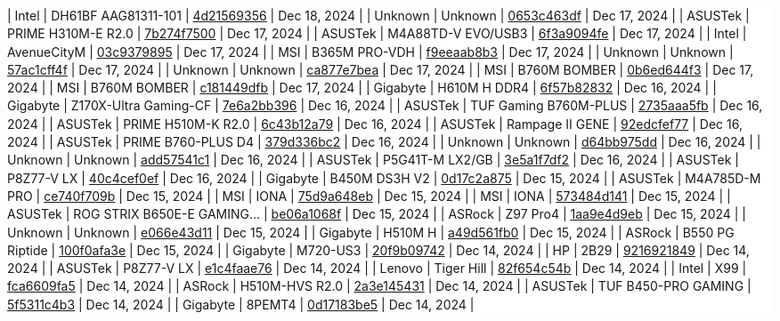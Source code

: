 | Intel         | DH61BF AAG81311-101         | [4d21569356](https://linux-hardware.org/?probe=4d21569356) | Dec 18, 2024 |
| Unknown       | Unknown                     | [0653c463df](https://linux-hardware.org/?probe=0653c463df) | Dec 17, 2024 |
| ASUSTek       | PRIME H310M-E R2.0          | [7b274f7500](https://linux-hardware.org/?probe=7b274f7500) | Dec 17, 2024 |
| ASUSTek       | M4A88TD-V EVO/USB3          | [6f3a9094fe](https://linux-hardware.org/?probe=6f3a9094fe) | Dec 17, 2024 |
| Intel         | AvenueCityM                 | [03c9379895](https://linux-hardware.org/?probe=03c9379895) | Dec 17, 2024 |
| MSI           | B365M PRO-VDH               | [f9eeaab8b3](https://linux-hardware.org/?probe=f9eeaab8b3) | Dec 17, 2024 |
| Unknown       | Unknown                     | [57ac1cff4f](https://linux-hardware.org/?probe=57ac1cff4f) | Dec 17, 2024 |
| Unknown       | Unknown                     | [ca877e7bea](https://linux-hardware.org/?probe=ca877e7bea) | Dec 17, 2024 |
| MSI           | B760M BOMBER                | [0b6ed644f3](https://linux-hardware.org/?probe=0b6ed644f3) | Dec 17, 2024 |
| MSI           | B760M BOMBER                | [c181449dfb](https://linux-hardware.org/?probe=c181449dfb) | Dec 17, 2024 |
| Gigabyte      | H610M H DDR4                | [6f57b82832](https://linux-hardware.org/?probe=6f57b82832) | Dec 16, 2024 |
| Gigabyte      | Z170X-Ultra Gaming-CF       | [7e6a2bb396](https://linux-hardware.org/?probe=7e6a2bb396) | Dec 16, 2024 |
| ASUSTek       | TUF Gaming B760M-PLUS       | [2735aaa5fb](https://linux-hardware.org/?probe=2735aaa5fb) | Dec 16, 2024 |
| ASUSTek       | PRIME H510M-K R2.0          | [6c43b12a79](https://linux-hardware.org/?probe=6c43b12a79) | Dec 16, 2024 |
| ASUSTek       | Rampage II GENE             | [92edcfef77](https://linux-hardware.org/?probe=92edcfef77) | Dec 16, 2024 |
| ASUSTek       | PRIME B760-PLUS D4          | [379d336bc2](https://linux-hardware.org/?probe=379d336bc2) | Dec 16, 2024 |
| Unknown       | Unknown                     | [d64bb975dd](https://linux-hardware.org/?probe=d64bb975dd) | Dec 16, 2024 |
| Unknown       | Unknown                     | [add57541c1](https://linux-hardware.org/?probe=add57541c1) | Dec 16, 2024 |
| ASUSTek       | P5G41T-M LX2/GB             | [3e5a1f7df2](https://linux-hardware.org/?probe=3e5a1f7df2) | Dec 16, 2024 |
| ASUSTek       | P8Z77-V LX                  | [40c4cef0ef](https://linux-hardware.org/?probe=40c4cef0ef) | Dec 16, 2024 |
| Gigabyte      | B450M DS3H V2               | [0d17c2a875](https://linux-hardware.org/?probe=0d17c2a875) | Dec 15, 2024 |
| ASUSTek       | M4A785D-M PRO               | [ce740f709b](https://linux-hardware.org/?probe=ce740f709b) | Dec 15, 2024 |
| MSI           | IONA                        | [75d9a648eb](https://linux-hardware.org/?probe=75d9a648eb) | Dec 15, 2024 |
| MSI           | IONA                        | [573484d141](https://linux-hardware.org/?probe=573484d141) | Dec 15, 2024 |
| ASUSTek       | ROG STRIX B650E-E GAMING... | [be06a1068f](https://linux-hardware.org/?probe=be06a1068f) | Dec 15, 2024 |
| ASRock        | Z97 Pro4                    | [1aa9e4d9eb](https://linux-hardware.org/?probe=1aa9e4d9eb) | Dec 15, 2024 |
| Unknown       | Unknown                     | [e066e43d11](https://linux-hardware.org/?probe=e066e43d11) | Dec 15, 2024 |
| Gigabyte      | H510M H                     | [a49d561fb0](https://linux-hardware.org/?probe=a49d561fb0) | Dec 15, 2024 |
| ASRock        | B550 PG Riptide             | [100f0afa3e](https://linux-hardware.org/?probe=100f0afa3e) | Dec 15, 2024 |
| Gigabyte      | M720-US3                    | [20f9b09742](https://linux-hardware.org/?probe=20f9b09742) | Dec 14, 2024 |
| HP            | 2B29                        | [9216921849](https://linux-hardware.org/?probe=9216921849) | Dec 14, 2024 |
| ASUSTek       | P8Z77-V LX                  | [e1c4faae76](https://linux-hardware.org/?probe=e1c4faae76) | Dec 14, 2024 |
| Lenovo        | Tiger Hill                  | [82f654c54b](https://linux-hardware.org/?probe=82f654c54b) | Dec 14, 2024 |
| Intel         | X99                         | [fca6609fa5](https://linux-hardware.org/?probe=fca6609fa5) | Dec 14, 2024 |
| ASRock        | H510M-HVS R2.0              | [2a3e145431](https://linux-hardware.org/?probe=2a3e145431) | Dec 14, 2024 |
| ASUSTek       | TUF B450-PRO GAMING         | [5f5311c4b3](https://linux-hardware.org/?probe=5f5311c4b3) | Dec 14, 2024 |
| Gigabyte      | 8PEMT4                      | [0d17183be5](https://linux-hardware.org/?probe=0d17183be5) | Dec 14, 2024 |